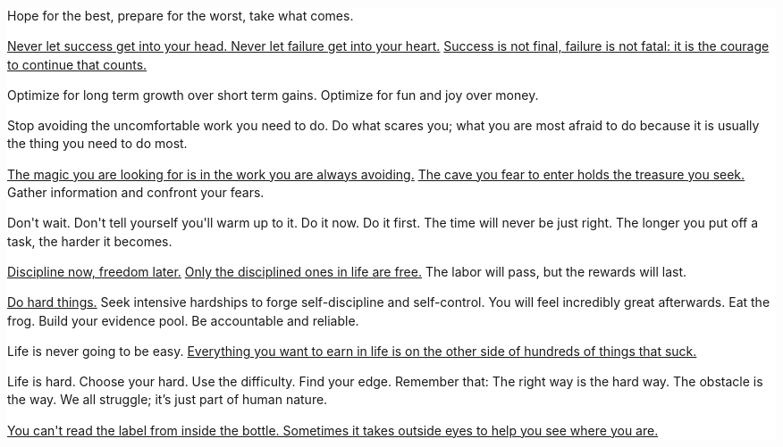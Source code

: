 
Hope for the best, prepare for the worst, take what comes.

  


[Never let success get into your head. Never let failure get into your heart.](https://www.goodreads.com/quotes/836064-never-let-success-get-to-your-head-and-never-let) [Success is not final, failure is not fatal: it is the courage to continue that counts.](https://www.youtube.com/watch?v=uuxMZL6ieWM)

  


Optimize for long term growth over short term gains. Optimize for fun and joy over money.

  


Stop avoiding the uncomfortable work you need to do. Do what scares you; what you are most afraid to do because it is usually the thing you need to do most.

  


[The magic you are looking for is in the work you are always avoiding.](https://www.youtube.com/shorts/E0SkEQ1e3P0) [The cave you fear to enter holds the treasure you seek.](https://www.goodreads.com/quotes/192665-the-cave-you-fear-to-enter-holds-the-treasure-you) Gather information and confront your fears.

  


Don't wait. Don't tell yourself you'll warm up to it. Do it now. Do it first. The time will never be just right. The longer you put off a task, the harder it becomes.

  


[Discipline now, freedom later.](https://x.com/RyanHoliday/status/1698727749165387969) [Only the disciplined ones in life are free.](https://www.youtube.com/shorts/hywDs1dhTOI) The labor will pass, but the rewards will last.

  


[Do hard things.](https://x.com/hubermanlab/status/1720932074318635396?lang=en) Seek intensive hardships to forge self-discipline and self-control. You will feel incredibly great afterwards. Eat the frog. Build your evidence pool. Be accountable and reliable.

  


Life is never going to be easy. [Everything you want to earn in life is on the other side of hundreds of things that suck.](https://x.com/SahilBloom/status/1731017312398963015)

  


Life is hard. Choose your hard. Use the difficulty. Find your edge. Remember that: The right way is the hard way. The obstacle is the way. We all struggle; it’s just part of human nature.

  


[You can't read the label from inside the bottle. Sometimes it takes outside eyes to help you see where you are.](https://rhondapeterson.com/you-cant-read-the-label-from-inside-the-bottle/)

  

